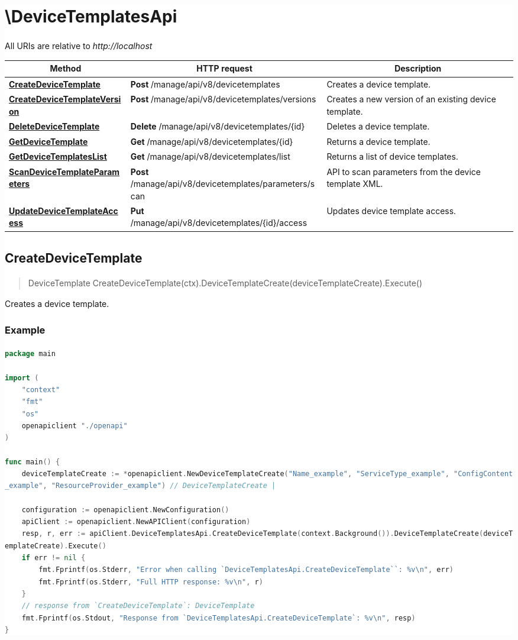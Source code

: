 # \DeviceTemplatesApi

All URIs are relative to *http://localhost*

Method | HTTP request | Description
------------- | ------------- | -------------
[**CreateDeviceTemplate**](DeviceTemplatesApi.md#CreateDeviceTemplate) | **Post** /manage/api/v8/devicetemplates | Creates a device template.
[**CreateDeviceTemplateVersion**](DeviceTemplatesApi.md#CreateDeviceTemplateVersion) | **Post** /manage/api/v8/devicetemplates/versions | Creates a new version of an existing device template.
[**DeleteDeviceTemplate**](DeviceTemplatesApi.md#DeleteDeviceTemplate) | **Delete** /manage/api/v8/devicetemplates/{id} | Deletes a device template.
[**GetDeviceTemplate**](DeviceTemplatesApi.md#GetDeviceTemplate) | **Get** /manage/api/v8/devicetemplates/{id} | Returns a device template.
[**GetDeviceTemplatesList**](DeviceTemplatesApi.md#GetDeviceTemplatesList) | **Get** /manage/api/v8/devicetemplates/list | Returns a list of device templates.
[**ScanDeviceTemplateParameters**](DeviceTemplatesApi.md#ScanDeviceTemplateParameters) | **Post** /manage/api/v8/devicetemplates/parameters/scan | API to scan parameters from the device template XML.
[**UpdateDeviceTemplateAccess**](DeviceTemplatesApi.md#UpdateDeviceTemplateAccess) | **Put** /manage/api/v8/devicetemplates/{id}/access | Updates device template access.



## CreateDeviceTemplate

> DeviceTemplate CreateDeviceTemplate(ctx).DeviceTemplateCreate(deviceTemplateCreate).Execute()

Creates a device template.

### Example

```go
package main

import (
    "context"
    "fmt"
    "os"
    openapiclient "./openapi"
)

func main() {
    deviceTemplateCreate := *openapiclient.NewDeviceTemplateCreate("Name_example", "ServiceType_example", "ConfigContent_example", "ResourceProvider_example") // DeviceTemplateCreate | 

    configuration := openapiclient.NewConfiguration()
    apiClient := openapiclient.NewAPIClient(configuration)
    resp, r, err := apiClient.DeviceTemplatesApi.CreateDeviceTemplate(context.Background()).DeviceTemplateCreate(deviceTemplateCreate).Execute()
    if err != nil {
        fmt.Fprintf(os.Stderr, "Error when calling `DeviceTemplatesApi.CreateDeviceTemplate``: %v\n", err)
        fmt.Fprintf(os.Stderr, "Full HTTP response: %v\n", r)
    }
    // response from `CreateDeviceTemplate`: DeviceTemplate
    fmt.Fprintf(os.Stdout, "Response from `DeviceTemplatesApi.CreateDeviceTemplate`: %v\n", resp)
}
```
